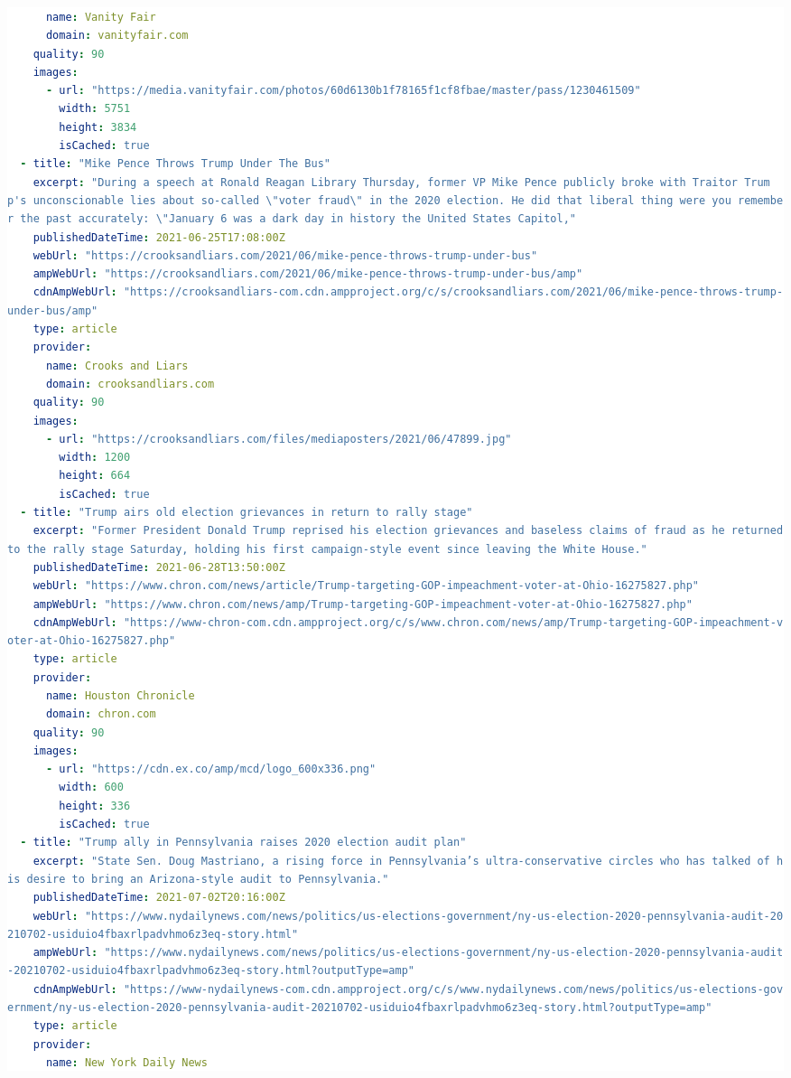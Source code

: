```yaml
      name: Vanity Fair
      domain: vanityfair.com
    quality: 90
    images:
      - url: "https://media.vanityfair.com/photos/60d6130b1f78165f1cf8fbae/master/pass/1230461509"
        width: 5751
        height: 3834
        isCached: true
  - title: "Mike Pence Throws Trump Under The Bus"
    excerpt: "During a speech at Ronald Reagan Library Thursday, former VP Mike Pence publicly broke with Traitor Trump's unconscionable lies about so-called \"voter fraud\" in the 2020 election. He did that liberal thing were you remember the past accurately: \"January 6 was a dark day in history the United States Capitol,"
    publishedDateTime: 2021-06-25T17:08:00Z
    webUrl: "https://crooksandliars.com/2021/06/mike-pence-throws-trump-under-bus"
    ampWebUrl: "https://crooksandliars.com/2021/06/mike-pence-throws-trump-under-bus/amp"
    cdnAmpWebUrl: "https://crooksandliars-com.cdn.ampproject.org/c/s/crooksandliars.com/2021/06/mike-pence-throws-trump-under-bus/amp"
    type: article
    provider:
      name: Crooks and Liars
      domain: crooksandliars.com
    quality: 90
    images:
      - url: "https://crooksandliars.com/files/mediaposters/2021/06/47899.jpg"
        width: 1200
        height: 664
        isCached: true
  - title: "Trump airs old election grievances in return to rally stage"
    excerpt: "Former President Donald Trump reprised his election grievances and baseless claims of fraud as he returned to the rally stage Saturday, holding his first campaign-style event since leaving the White House."
    publishedDateTime: 2021-06-28T13:50:00Z
    webUrl: "https://www.chron.com/news/article/Trump-targeting-GOP-impeachment-voter-at-Ohio-16275827.php"
    ampWebUrl: "https://www.chron.com/news/amp/Trump-targeting-GOP-impeachment-voter-at-Ohio-16275827.php"
    cdnAmpWebUrl: "https://www-chron-com.cdn.ampproject.org/c/s/www.chron.com/news/amp/Trump-targeting-GOP-impeachment-voter-at-Ohio-16275827.php"
    type: article
    provider:
      name: Houston Chronicle
      domain: chron.com
    quality: 90
    images:
      - url: "https://cdn.ex.co/amp/mcd/logo_600x336.png"
        width: 600
        height: 336
        isCached: true
  - title: "Trump ally in Pennsylvania raises 2020 election audit plan"
    excerpt: "State Sen. Doug Mastriano, a rising force in Pennsylvania’s ultra-conservative circles who has talked of his desire to bring an Arizona-style audit to Pennsylvania."
    publishedDateTime: 2021-07-02T20:16:00Z
    webUrl: "https://www.nydailynews.com/news/politics/us-elections-government/ny-us-election-2020-pennsylvania-audit-20210702-usiduio4fbaxrlpadvhmo6z3eq-story.html"
    ampWebUrl: "https://www.nydailynews.com/news/politics/us-elections-government/ny-us-election-2020-pennsylvania-audit-20210702-usiduio4fbaxrlpadvhmo6z3eq-story.html?outputType=amp"
    cdnAmpWebUrl: "https://www-nydailynews-com.cdn.ampproject.org/c/s/www.nydailynews.com/news/politics/us-elections-government/ny-us-election-2020-pennsylvania-audit-20210702-usiduio4fbaxrlpadvhmo6z3eq-story.html?outputType=amp"
    type: article
    provider:
      name: New York Daily News
```